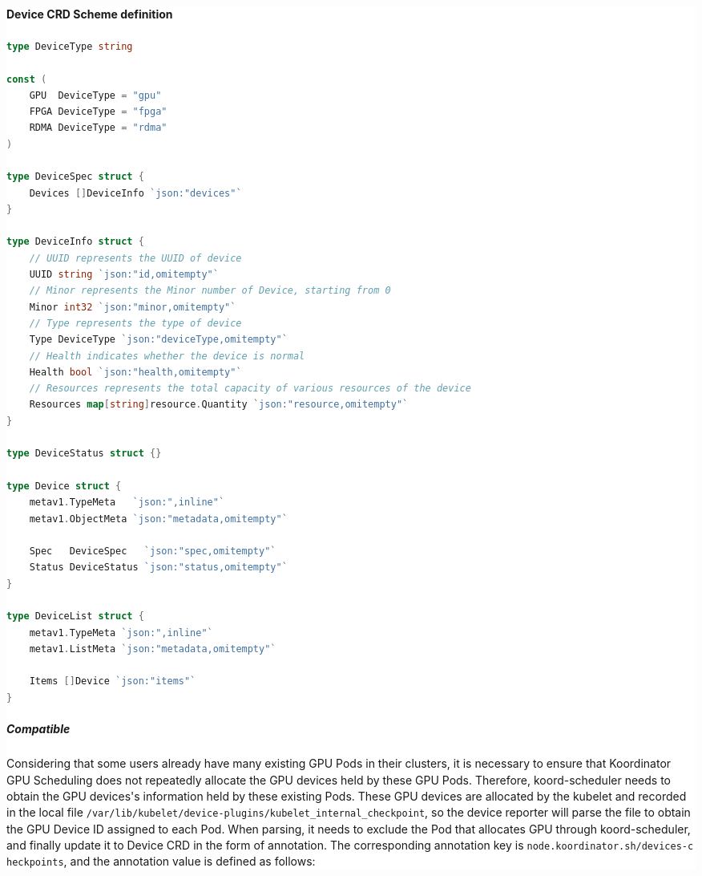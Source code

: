 #### Device CRD Scheme definition
```go
type DeviceType string

const (
	GPU  DeviceType = "gpu"
	FPGA DeviceType = "fpga"
	RDMA DeviceType = "rdma"
)

type DeviceSpec struct {
	Devices []DeviceInfo `json:"devices"`
}

type DeviceInfo struct {
	// UUID represents the UUID of device
	UUID string `json:"id,omitempty"`
	// Minor represents the Minor number of Device, starting from 0
	Minor int32 `json:"minor,omitempty"`
	// Type represents the type of device
	Type DeviceType `json:"deviceType,omitempty"`
	// Health indicates whether the device is normal
	Health bool `json:"health,omitempty"`
	// Resources represents the total capacity of various resources of the device
	Resources map[string]resource.Quantity `json:"resource,omitempty"`
}

type DeviceStatus struct {}

type Device struct {
	metav1.TypeMeta   `json:",inline"`
	metav1.ObjectMeta `json:"metadata,omitempty"`

	Spec   DeviceSpec   `json:"spec,omitempty"`
	Status DeviceStatus `json:"status,omitempty"`
}

type DeviceList struct {
	metav1.TypeMeta `json:",inline"`
	metav1.ListMeta `json:"metadata,omitempty"`

	Items []Device `json:"items"`
}
```

##### Compatible

Considering that some users already have many existing GPU Pods in their clusters, it is necessary to ensure that Koordinator GPU Scheduling does not repeatedly allocate the GPU devices held by these GPU Pods. Therefore, koord-scheduler needs to obtain the GPU devices's information held by these existing Pods. These GPU devices are allocated by the kubelet and recorded in the local file `/var/lib/kubelet/device-plugins/kubelet_internal_checkpoint`, so the device reporter will parse the file to obtain the GPU Device ID assigned to each Pod. When parsing, it needs to exclude the Pod that allocates GPU through koord-scheduler, and finally update it to Device CRD in the form of annotation. The corresponding annotation key is `node.koordinator.sh/devices-checkpoints`, and the annotation value is defined as follows:
